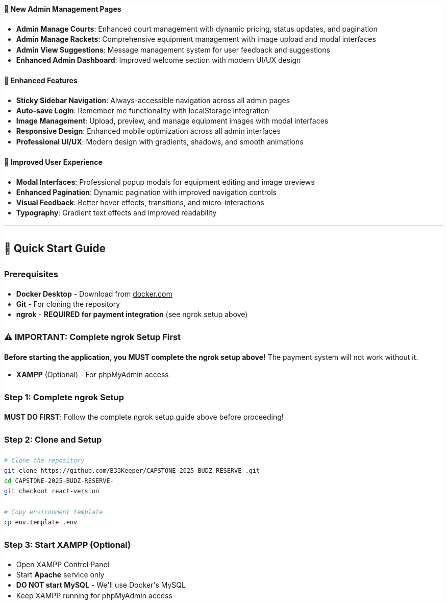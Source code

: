 #### 🎯 New Admin Management Pages
- **Admin Manage Courts**: Enhanced court management with dynamic pricing, status updates, and pagination
- **Admin Manage Rackets**: Comprehensive equipment management with image upload and modal interfaces
- **Admin View Suggestions**: Message management system for user feedback and suggestions
- **Enhanced Admin Dashboard**: Improved welcome section with modern UI/UX design

#### 🔧 Enhanced Features
- **Sticky Sidebar Navigation**: Always-accessible navigation across all admin pages
- **Auto-save Login**: Remember me functionality with localStorage integration
- **Image Management**: Upload, preview, and manage equipment images with modal interfaces
- **Responsive Design**: Enhanced mobile optimization across all admin interfaces
- **Professional UI/UX**: Modern design with gradients, shadows, and smooth animations

#### 📱 Improved User Experience
- **Modal Interfaces**: Professional popup modals for equipment editing and image previews
- **Enhanced Pagination**: Dynamic pagination with improved navigation controls
- **Visual Feedback**: Better hover effects, transitions, and micro-interactions
- **Typography**: Gradient text effects and improved readability

---

## 🚀 Quick Start Guide

### Prerequisites
- **Docker Desktop** - Download from [docker.com](https://docker.com)
- **Git** - For cloning the repository
- **ngrok** - **REQUIRED for payment integration** (see ngrok setup above)

### ⚠️ IMPORTANT: Complete ngrok Setup First
**Before starting the application, you MUST complete the ngrok setup above!** The payment system will not work without it.
- **XAMPP** (Optional) - For phpMyAdmin access

### Step 1: Complete ngrok Setup
**MUST DO FIRST**: Follow the complete ngrok setup guide above before proceeding!

### Step 2: Clone and Setup
```bash
# Clone the repository
git clone https://github.com/B33Keeper/CAPSTONE-2025-BUDZ-RESERVE-.git
cd CAPSTONE-2025-BUDZ-RESERVE-
git checkout react-version

# Copy environment template
cp env.template .env
```

### Step 3: Start XAMPP (Optional)
- Open XAMPP Control Panel
- Start **Apache** service only
- **DO NOT start MySQL** - We'll use Docker's MySQL
- Keep XAMPP running for phpMyAdmin access
